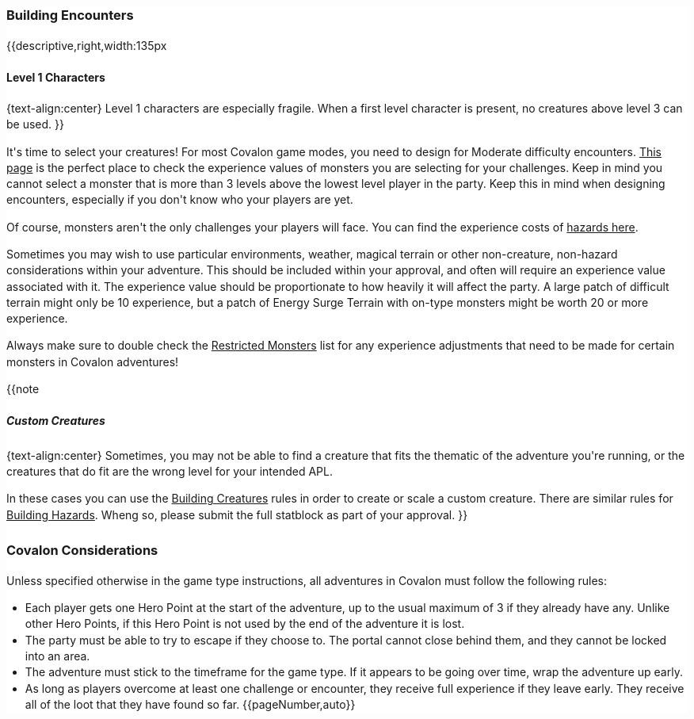 ### Building Encounters

{{descriptive,right,width:135px
#### Level 1 Characters
{text-align:center}
Level 1 characters are especially fragile. When a first level character is present, no creatures above level 3 can be used.
}}

It's time to select your creatures! For most Covalon game modes, you need to design for Moderate difficulty encounters. [This page](https://2e.aonprd.com/Rules.aspx?ID=497) is the perfect place to check the experience values of monsters you are selecting for your challenges. Keep in mind you cannot select a monster that is more than 3 levels above the lowest level player in the party. Keep this in mind when designing encounters, especially if you don't know who your players are yet.

Of course, monsters aren't the only challenges your players will face. You can find the experience costs of [hazards here](https://2e.aonprd.com/Rules.aspx?ID=679).

Sometimes you may wish to use particular environments, weather, magical terrain or other non-creature, non-hazard considerations within your adventure. This should be included within your approval, and often will require an experience value associated with it. The experience value should be proportionate to how heavily it will affect the party. A large patch of difficult terrain might only be 10 experience, but a patch of Energy Surge Terrain with on-type monsters might be worth 20 or more experience.

Always make sure to double check the [Restricted Monsters](https://docs.google.com/spreadsheets/d/15CFU66rjnT7x-91z630Dg9P4_hTRFr25dCOWVqGvx6Q/edit?usp=sharing) list for any experience adjustments that need to be made for certain monsters in Covalon adventures!

{{note
##### Custom Creatures
{text-align:center}
Sometimes, you may not be able to find a creature that fits the thematic of the adventure you're running, or the creatures that do fit are the wrong level for your intended APL.


In these cases you can use the [Building Creatures](https://2e.aonprd.com/Rules.aspx?ID=995) rules in order to create or scale a custom creature. There are similar rules for [Building Hazards](https://2e.aonprd.com/Rules.aspx?ID=1043). Wheng so, please submit the full statblock as part of your approval.
}}
### Covalon Considerations
Unless specified otherwise in the game type instructions, all adventures in Covalon must follow the following rules:

* Each player gets one Hero Point at the start of the adventure, up to the usual maximum of 3 if they already have any. Unlike other Hero Points, if this Hero Point is not used by the end of the adventure it is lost.
* The party must be able to try to escape if they choose to. The portal cannot close behind them, and they cannot be locked into an area.
* The adventure must stick to the timeframe for the game type. If it appears to be going over time, wrap the adventure up early.
* As long as players overcome at least one challenge or encounter, they receive full experience if they leave early. They receive all of the loot that they have found so far.
{{pageNumber,auto}}
